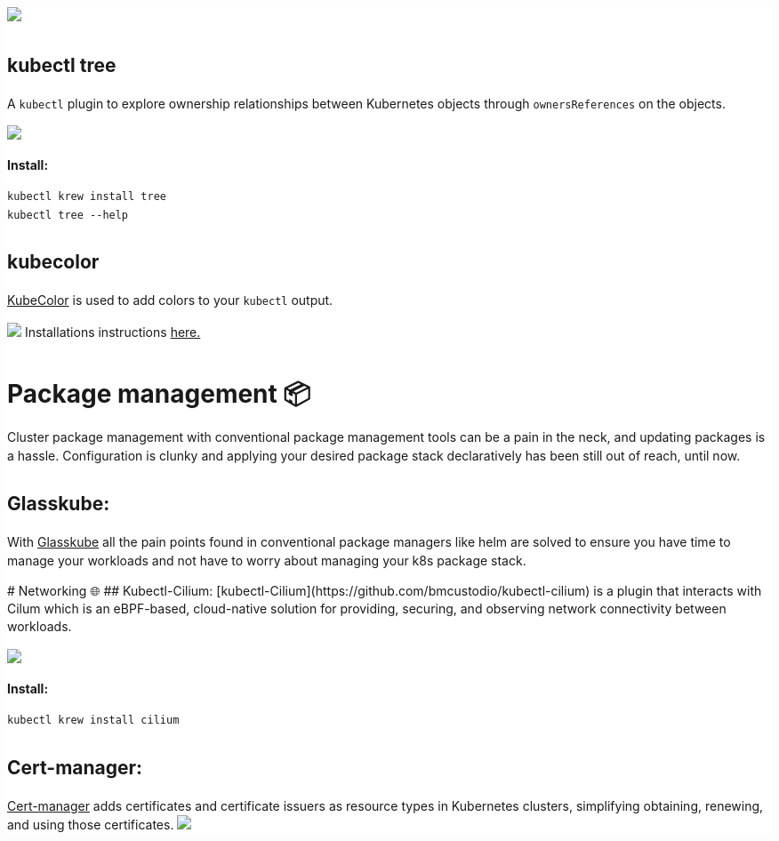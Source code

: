 ![](https://miro.medium.com/v2/resize:fit:700/0*ATgLknN4UVRSzRFv.gif)

## kubectl tree
A `kubectl` plugin to explore ownership relationships between Kubernetes objects through `ownersReferences` on the objects.

![](https://miro.medium.com/v2/resize:fit:700/0*vhRiVZ8jREVyLXVA.png)

**Install:**

```
kubectl krew install tree  
kubectl tree --help
```
## kubecolor
[KubeColor](https://github.com/kubecolor/kubecolor) is used to add colors to your `kubectl` output.

![](https://miro.medium.com/v2/resize:fit:700/0*NcOP0FXIamKjyen-.png)
Installations instructions [here.](https://github.com/kubecolor/kubecolor?tab=readme-ov-file#installation)

# Package management 📦
Cluster package management with conventional package management tools can be a pain in the neck, and updating packages is a hassle. Configuration is clunky and applying your desired package stack declaratively has been still out of reach, until now.

## Glasskube:
With [Glasskube](https://github.com/glasskube/glasskube) all the pain points found in conventional package managers like helm are solved to ensure you have time to manage your workloads and not have to worry about managing your k8s package stack.
<iframe width="680" height="382" src="https://www.youtube.com/embed/ONNUP7l7WJM" title="Glasskube Beta is now live 🚀" frameborder="0" allow="accelerometer; autoplay; clipboard-write; encrypted-media; gyroscope; picture-in-picture; web-share" referrerpolicy="strict-origin-when-cross-origin" allowfullscreen></iframe>
# Networking 🌐
## Kubectl-Cilium:
[kubectl-Cilium](https://github.com/bmcustodio/kubectl-cilium) is a plugin that interacts with Cilum which is an eBPF-based, cloud-native solution for providing, securing, and observing network connectivity between workloads.

![](https://miro.medium.com/v2/resize:fit:700/0*KP_Qd24dGGNynisa.png)

**Install:**
```
kubectl krew install cilium
```
## Cert-manager:
[Cert-manager](https://github.com/cert-manager/cert-manager) adds certificates and certificate issuers as resource types in Kubernetes clusters, simplifying obtaining, renewing, and using those certificates.
![](https://miro.medium.com/v2/resize:fit:700/0*fqhNbneZAh3Xx_Bf.png)
